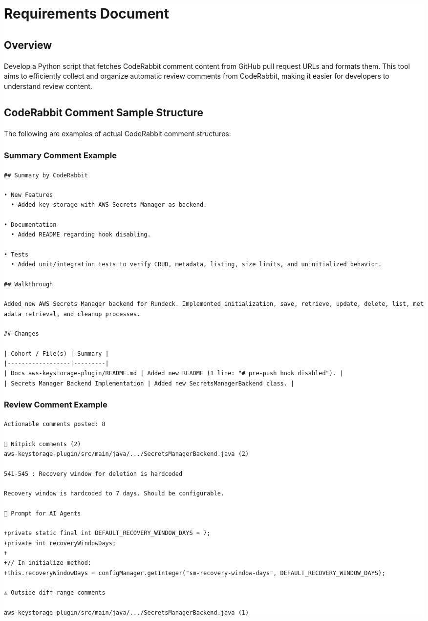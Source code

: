 # Requirements Document

## Overview

Develop a Python script that fetches CodeRabbit comment content from GitHub pull request URLs and formats them. This tool aims to efficiently collect and organize automatic review comments from CodeRabbit, making it easier for developers to understand review content.

## CodeRabbit Comment Sample Structure

The following are examples of actual CodeRabbit comment structures:

### Summary Comment Example
```
## Summary by CodeRabbit

• New Features
  • Added key storage with AWS Secrets Manager as backend.

• Documentation
  • Added README regarding hook disabling.

• Tests
  • Added unit/integration tests to verify CRUD, metadata, listing, size limits, and uninitialized behavior.

## Walkthrough

Added new AWS Secrets Manager backend for Rundeck. Implemented initialization, save, retrieve, update, delete, list, metadata retrieval, and cleanup processes.

## Changes

| Cohort / File(s) | Summary |
|------------------|---------|
| Docs aws-keystorage-plugin/README.md | Added new README (1 line: "# pre-push hook disabled"). |
| Secrets Manager Backend Implementation | Added new SecretsManagerBackend class. |
```

### Review Comment Example
```
Actionable comments posted: 8

🧹 Nitpick comments (2)
aws-keystorage-plugin/src/main/java/.../SecretsManagerBackend.java (2)

541-545 : Recovery window for deletion is hardcoded

Recovery window is hardcoded to 7 days. Should be configurable.

🤖 Prompt for AI Agents

+private static final int DEFAULT_RECOVERY_WINDOW_DAYS = 7;
+private int recoveryWindowDays;
+
+// In initialize method:
+this.recoveryWindowDays = configManager.getInteger("sm-recovery-window-days", DEFAULT_RECOVERY_WINDOW_DAYS);

⚠️ Outside diff range comments

aws-keystorage-plugin/src/main/java/.../SecretsManagerBackend.java (1)
```